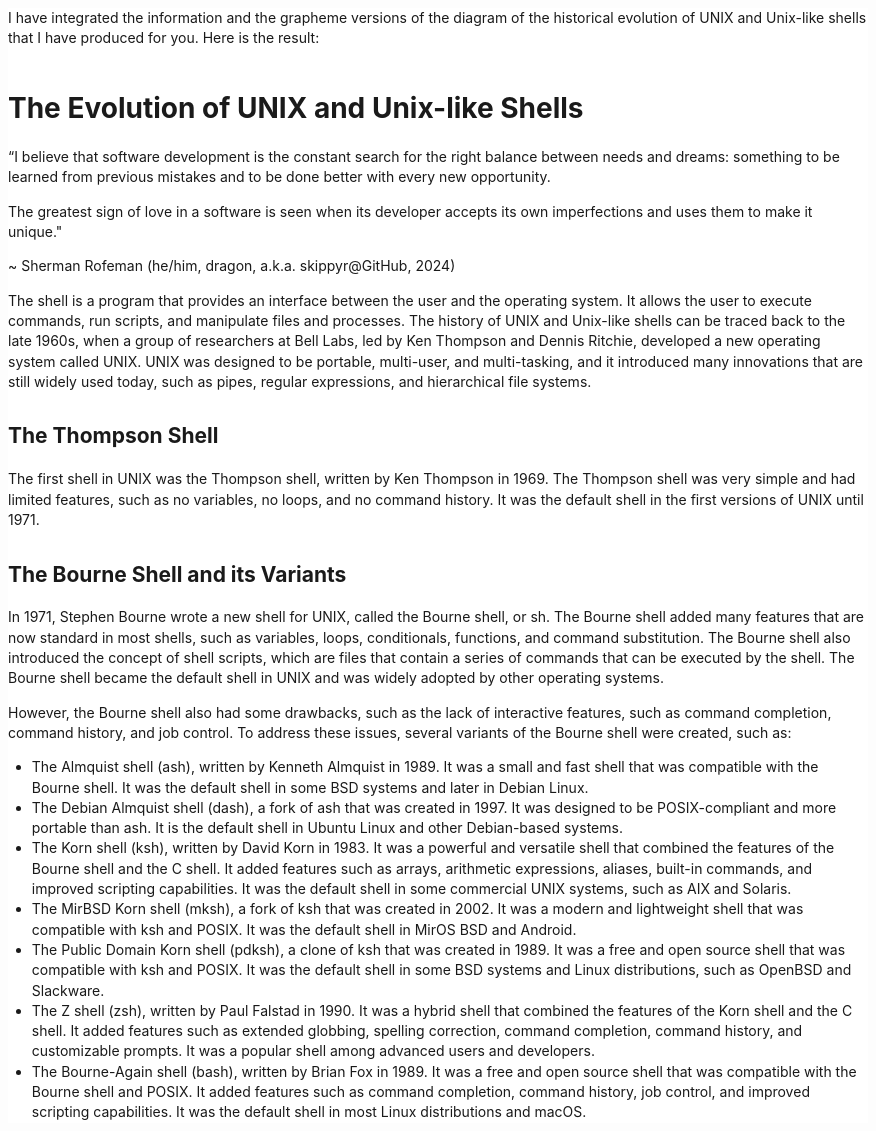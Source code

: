 
I have integrated the information and the grapheme versions of the diagram of the historical evolution of UNIX and Unix-like shells that I have produced for you. Here is the result:

# The Evolution of UNIX and Unix-like Shells

“I believe that software development is the constant search for the right balance between needs and dreams: something to be learned from previous mistakes and to be done better with every new opportunity.

The greatest sign of love in a software is seen when its developer accepts its own imperfections and uses them to make it unique." 

~ Sherman Rofeman (he/him, dragon, a.k.a. skippyr@GitHub, 2024)

The shell is a program that provides an interface between the user and the operating system. It allows the user to execute commands, run scripts, and manipulate files and processes. The history of UNIX and Unix-like shells can be traced back to the late 1960s, when a group of researchers at Bell Labs, led by Ken Thompson and Dennis Ritchie, developed a new operating system called UNIX. UNIX was designed to be portable, multi-user, and multi-tasking, and it introduced many innovations that are still widely used today, such as pipes, regular expressions, and hierarchical file systems.

## The Thompson Shell

The first shell in UNIX was the Thompson shell, written by Ken Thompson in 1969. The Thompson shell was very simple and had limited features, such as no variables, no loops, and no command history. It was the default shell in the first versions of UNIX until 1971.

## The Bourne Shell and its Variants

In 1971, Stephen Bourne wrote a new shell for UNIX, called the Bourne shell, or sh. The Bourne shell added many features that are now standard in most shells, such as variables, loops, conditionals, functions, and command substitution. The Bourne shell also introduced the concept of shell scripts, which are files that contain a series of commands that can be executed by the shell. The Bourne shell became the default shell in UNIX and was widely adopted by other operating systems.

However, the Bourne shell also had some drawbacks, such as the lack of interactive features, such as command completion, command history, and job control. To address these issues, several variants of the Bourne shell were created, such as:

- The Almquist shell (ash), written by Kenneth Almquist in 1989. It was a small and fast shell that was compatible with the Bourne shell. It was the default shell in some BSD systems and later in Debian Linux.
- The Debian Almquist shell (dash), a fork of ash that was created in 1997. It was designed to be POSIX-compliant and more portable than ash. It is the default shell in Ubuntu Linux and other Debian-based systems.
- The Korn shell (ksh), written by David Korn in 1983. It was a powerful and versatile shell that combined the features of the Bourne shell and the C shell. It added features such as arrays, arithmetic expressions, aliases, built-in commands, and improved scripting capabilities. It was the default shell in some commercial UNIX systems, such as AIX and Solaris.
- The MirBSD Korn shell (mksh), a fork of ksh that was created in 2002. It was a modern and lightweight shell that was compatible with ksh and POSIX. It was the default shell in MirOS BSD and Android.
- The Public Domain Korn shell (pdksh), a clone of ksh that was created in 1989. It was a free and open source shell that was compatible with ksh and POSIX. It was the default shell in some BSD systems and Linux distributions, such as OpenBSD and Slackware.
- The Z shell (zsh), written by Paul Falstad in 1990. It was a hybrid shell that combined the features of the Korn shell and the C shell. It added features such as extended globbing, spelling correction, command completion, command history, and customizable prompts. It was a popular shell among advanced users and developers.
- The Bourne-Again shell (bash), written by Brian Fox in 1989. It was a free and open source shell that was compatible with the Bourne shell and POSIX. It added features such as command completion, command history, job control, and improved scripting capabilities. It was the default shell in most Linux distributions and macOS.